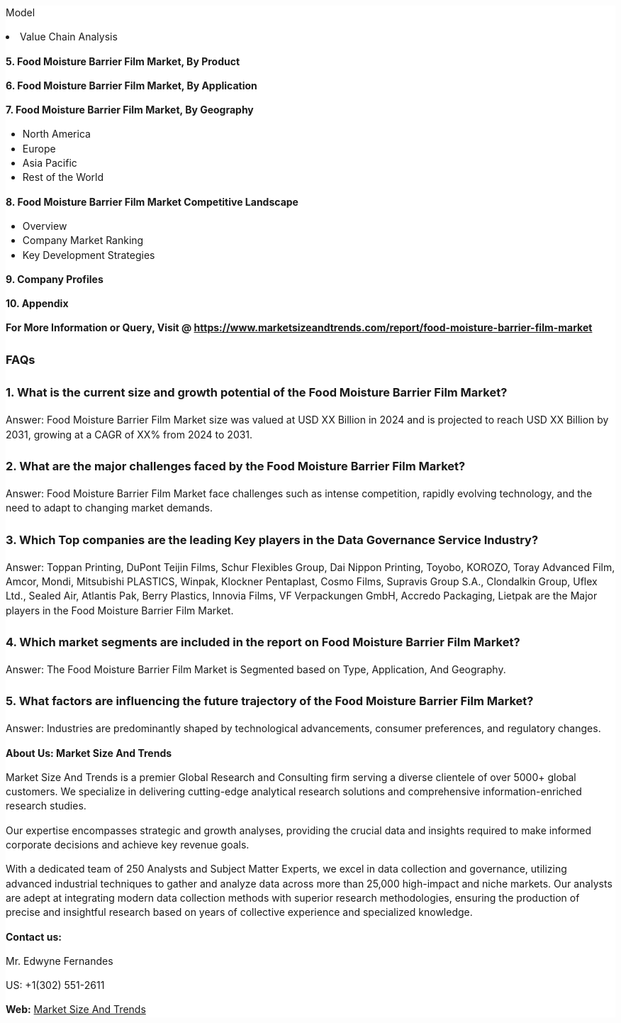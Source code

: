 Model</span></li><li><span class="">Value Chain Analysis</span></li></ul></div><div class="" data-test-id=""><p><strong><span class="">5. Food Moisture Barrier Film Market, By Product</span></strong></p></div><div class="" data-test-id=""><p><strong><span class="">6. Food Moisture Barrier Film Market, By Application</span></strong></p></div><div class="" data-test-id=""><p><strong><span class="">7. Food Moisture Barrier Film Market, By Geography</span></strong></p></div><div class="" data-test-id=""><ul><li><span class="">North America</span></li><li><span class="">Europe</span></li><li><span class="">Asia Pacific</span></li><li><span class="">Rest of the World</span></li></ul></div><div class="" data-test-id=""><p><strong><span class="">8. Food Moisture Barrier Film Market Competitive Landscape</span></strong></p></div><div class="" data-test-id=""><ul><li><span class="">Overview</span></li><li><span class="">Company Market Ranking</span></li><li><span class="">Key Development Strategies</span></li></ul></div><div class="" data-test-id=""><p><strong><span class="">9. Company Profiles</span></strong></p></div><div class="" data-test-id=""><p><strong><span class="">10. Appendix</span></strong></p></div><div class="" data-test-id=""><p><strong><span class="">For More Information or Query, Visit @ <a href="https://www.marketsizeandtrends.com/report/food-moisture-barrier-film-market" target="_blank">https://www.marketsizeandtrends.com/report/food-moisture-barrier-film-market</a></span></strong></p></div><div class="" data-test-id=""><div class="article-main__content" data-test-id="publishing-text-block"><h3><strong><span class="">FAQs</span></strong></h3></div><div class="article-main__content" data-test-id="publishing-text-block"><h3><span class="">1. What is the current size and growth potential of the Food Moisture Barrier Film Market?</span></h3></div><div class="article-main__content" data-test-id="publishing-text-block"><p><span class="font-[700]">Answer</span><span class="">: Food Moisture Barrier Film Market size was valued at USD XX Billion in 2024 and is projected to reach USD XX Billion by 2031, growing at a CAGR of XX% from 2024 to 2031.</span></p></div><div class="article-main__content" data-test-id="publishing-text-block"><h3><span class="">2. What are the major challenges faced by the Food Moisture Barrier Film Market?</span></h3></div><div class="article-main__content" data-test-id="publishing-text-block"><p><span class="font-[700]">Answer</span><span class="">: Food Moisture Barrier Film Market face challenges such as intense competition, rapidly evolving technology, and the need to adapt to changing market demands.</span></p></div><div class="article-main__content" data-test-id="publishing-text-block"><h3><span class="">3. Which Top companies are the leading Key players in the Data Governance Service Industry?</span></h3></div><div class="article-main__content" data-test-id="publishing-text-block"><p><span class="font-[700]">Answer</span><span class="">: Toppan Printing, DuPont Teijin Films, Schur Flexibles Group, Dai Nippon Printing, Toyobo, KOROZO, Toray Advanced Film, Amcor, Mondi, Mitsubishi PLASTICS, Winpak, Klockner Pentaplast, Cosmo Films, Supravis Group S.A., Clondalkin Group, Uflex Ltd., Sealed Air, Atlantis Pak, Berry Plastics, Innovia Films, VF Verpackungen GmbH, Accredo Packaging, Lietpak are the Major players in the Food Moisture Barrier Film Market.</span></p></div><div class="article-main__content" data-test-id="publishing-text-block"><h3><span class="">4. Which market segments are included in the report on Food Moisture Barrier Film Market?</span></h3></div><div class="article-main__content" data-test-id="publishing-text-block"><p><span class="font-[700]">Answer</span><span class="">: The Food Moisture Barrier Film Market is Segmented based on Type, Application, And Geography.</span></p></div><div class="article-main__content" data-test-id="publishing-text-block"><h3><span class="">5. What factors are influencing the future trajectory of the Food Moisture Barrier Film Market?</span></h3></div><div class="article-main__content" data-test-id="publishing-text-block"><p><span class="font-[700]">Answer:</span><span class="">&nbsp;Industries are predominantly shaped by technological advancements, consumer preferences, and regulatory changes.</span></p></div><p><strong><span class="">About Us: Market Size And Trends</span></strong></p></div><div class="" data-test-id=""><p><span class="">Market Size And Trends is a premier Global Research and Consulting firm serving a diverse clientele of over 5000+ global customers. We specialize in delivering cutting-edge analytical research solutions and comprehensive information-enriched research studies.</span></p></div><div class="" data-test-id=""><p><span class="">Our expertise encompasses strategic and growth analyses, providing the crucial data and insights required to make informed corporate decisions and achieve key revenue goals.</span></p></div><div class="" data-test-id=""><p><span class="">With a dedicated team of 250 Analysts and Subject Matter Experts, we excel in data collection and governance, utilizing advanced industrial techniques to gather and analyze data across more than 25,000 high-impact and niche markets. Our analysts are adept at integrating modern data collection methods with superior research methodologies, ensuring the production of precise and insightful research based on years of collective experience and specialized knowledge.</span></p></div><div class="" data-test-id=""><p><strong><span class="">Contact us:</span></strong></p></div><div class="" data-test-id=""><p><span class="">Mr. Edwyne Fernandes</span></p></div><div class="" data-test-id=""><p><span class="">US: +1(302) 551-2611<br /></span></p><p><span class=""><strong>Web:</strong> <a href="https://www.marketsizeandtrends.com/" target="_blank">Market Size And
Trends</a></span></p></div>
